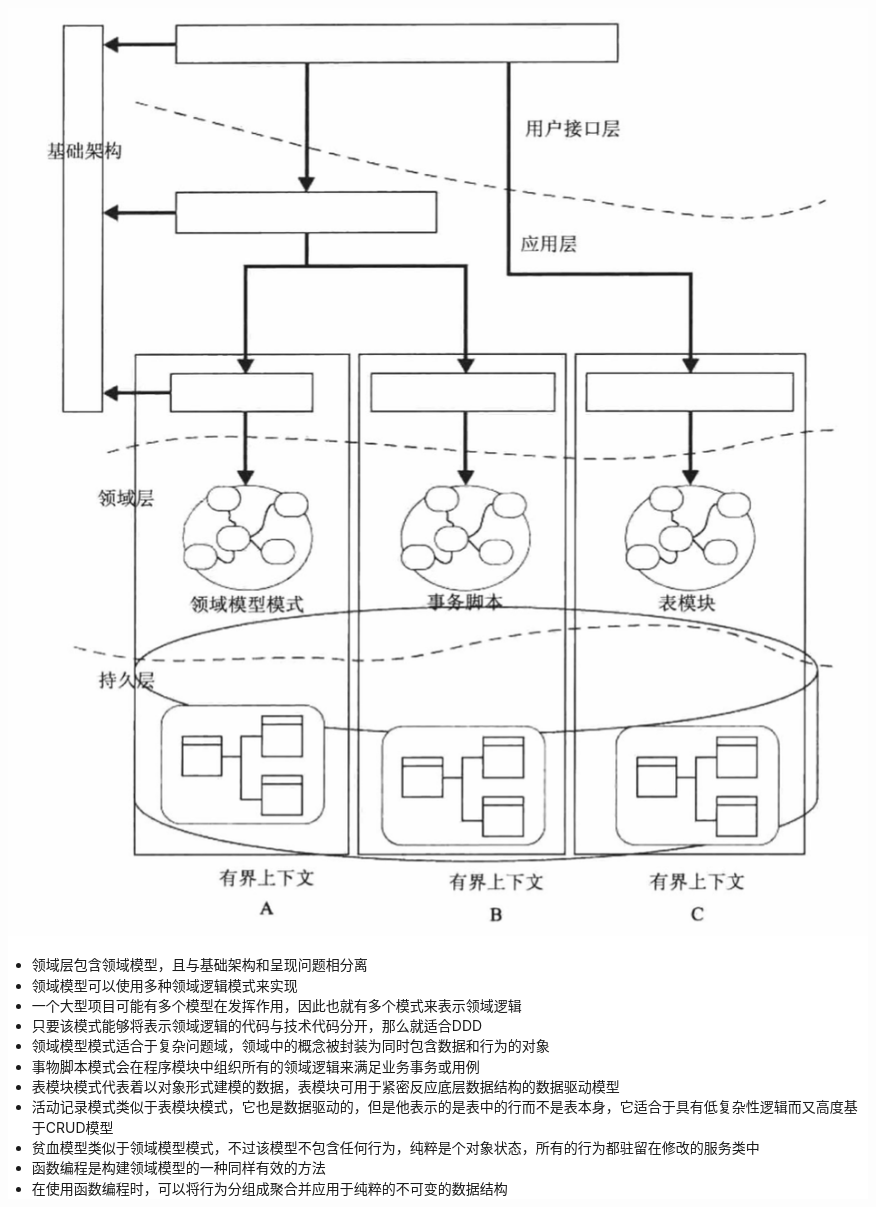 ![image-20200326155750522](./image/image-20200326155750522.png)

- 领域层包含领域模型，且与基础架构和呈现问题相分离
- 领域模型可以使用多种领域逻辑模式来实现
- 一个大型项目可能有多个模型在发挥作用，因此也就有多个模式来表示领域逻辑
- 只要该模式能够将表示领域逻辑的代码与技术代码分开，那么就适合DDD
- 领域模型模式适合于复杂问题域，领域中的概念被封装为同时包含数据和行为的对象
- 事物脚本模式会在程序模块中组织所有的领域逻辑来满足业务事务或用例
- 表模块模式代表着以对象形式建模的数据，表模块可用于紧密反应底层数据结构的数据驱动模型
- 活动记录模式类似于表模块模式，它也是数据驱动的，但是他表示的是表中的行而不是表本身，它适合于具有低复杂性逻辑而又高度基于CRUD模型
- 贫血模型类似于领域模型模式，不过该模型不包含任何行为，纯粹是个对象状态，所有的行为都驻留在修改的服务类中
- 函数编程是构建领域模型的一种同样有效的方法
- 在使用函数编程时，可以将行为分组成聚合并应用于纯粹的不可变的数据结构
